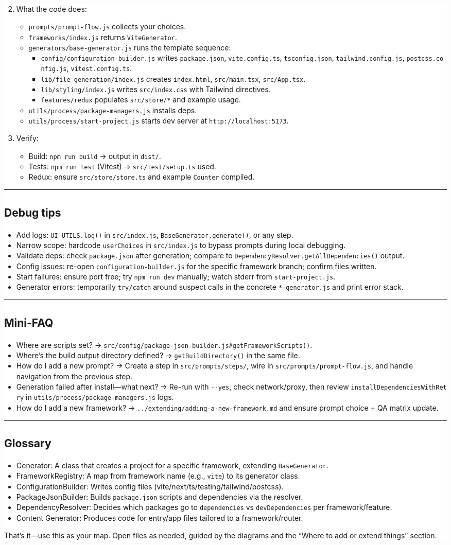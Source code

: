 2. What the code does:
   - `prompts/prompt-flow.js` collects your choices.
   - `frameworks/index.js` returns `ViteGenerator`.
   - `generators/base-generator.js` runs the template sequence:
     - `config/configuration-builder.js` writes `package.json`, `vite.config.ts`, `tsconfig.json`, `tailwind.config.js`, `postcss.config.js`, `vitest.config.ts`.
     - `lib/file-generation/index.js` creates `index.html`, `src/main.tsx`, `src/App.tsx`.
     - `lib/styling/index.js` writes `src/index.css` with Tailwind directives.
     - `features/redux` populates `src/store/*` and example usage.
   - `utils/process/package-managers.js` installs deps.
   - `utils/process/start-project.js` starts dev server at `http://localhost:5173`.

3. Verify:
   - Build: `npm run build` → output in `dist/`.
   - Tests: `npm run test` (Vitest) → `src/test/setup.ts` used.
   - Redux: ensure `src/store/store.ts` and example `Counter` compiled.

---

## Debug tips

- Add logs: `UI_UTILS.log()` in `src/index.js`, `BaseGenerator.generate()`, or any step.
- Narrow scope: hardcode `userChoices` in `src/index.js` to bypass prompts during local debugging.
- Validate deps: check `package.json` after generation; compare to `DependencyResolver.getAllDependencies()` output.
- Config issues: re-open `configuration-builder.js` for the specific framework branch; confirm files written.
- Start failures: ensure port free; try `npm run dev` manually; watch stderr from `start-project.js`.
- Generator errors: temporarily `try/catch` around suspect calls in the concrete `*-generator.js` and print error stack.

---

## Mini-FAQ

- Where are scripts set? → `src/config/package-json-builder.js#getFrameworkScripts()`.
- Where’s the build output directory defined? → `getBuildDirectory()` in the same file.
- How do I add a new prompt? → Create a step in `src/prompts/steps/`, wire in `src/prompts/prompt-flow.js`, and handle navigation from the previous step.
- Generation failed after install—what next? → Re-run with `--yes`, check network/proxy, then review `installDependenciesWithRetry` in `utils/process/package-managers.js` logs.
- How do I add a new framework? → `../extending/adding-a-new-framework.md` and ensure prompt choice + QA matrix update.

---

## Glossary

- Generator: A class that creates a project for a specific framework, extending `BaseGenerator`.
- FrameworkRegistry: A map from framework name (e.g., `vite`) to its generator class.
- ConfigurationBuilder: Writes config files (vite/next/ts/testing/tailwind/postcss).
- PackageJsonBuilder: Builds `package.json` scripts and dependencies via the resolver.
- DependencyResolver: Decides which packages go to `dependencies` vs `devDependencies` per framework/feature.
- Content Generator: Produces code for entry/app files tailored to a framework/router.

That’s it—use this as your map. Open files as needed, guided by the diagrams and the “Where to add or extend things” section.

